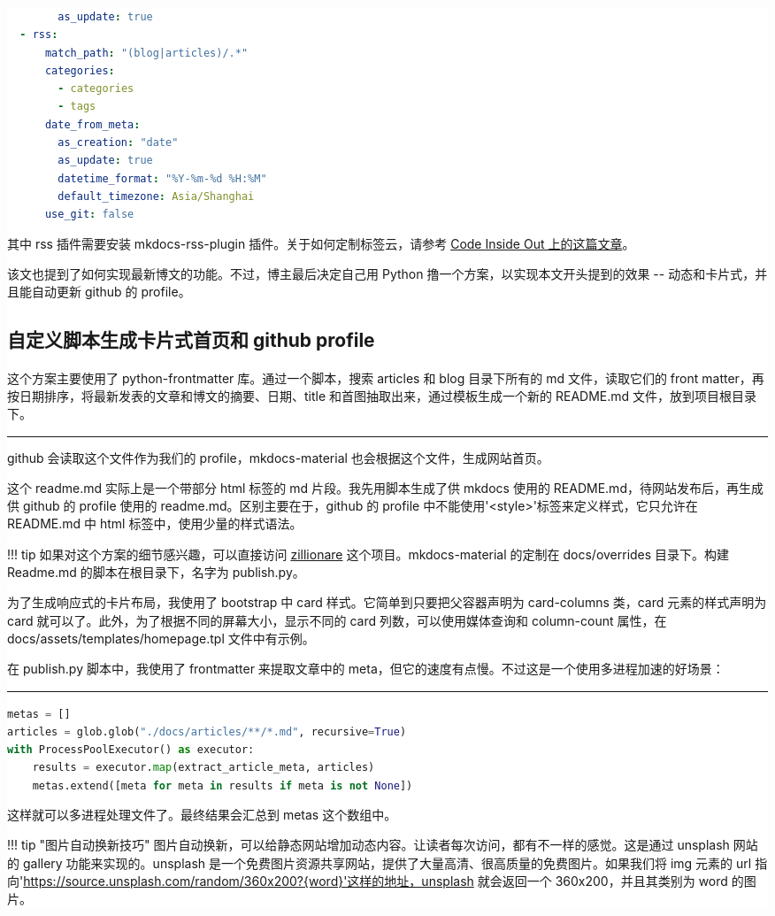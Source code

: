 ```yaml
        as_update: true
  - rss:
      match_path: "(blog|articles)/.*"
      categories:
        - categories
        - tags
      date_from_meta:
        as_creation: "date"
        as_update: true
        datetime_format: "%Y-%m-%d %H:%M"
        default_timezone: Asia/Shanghai
      use_git: false
```

其中 rss 插件需要安装 mkdocs-rss-plugin 插件。关于如何定制标签云，请参考 [Code Inside Out 上的这篇文章](https://www.codeinsideout.com/blog/site-setup/add-new-features/#tag-cloud)。

该文也提到了如何实现最新博文的功能。不过，博主最后决定自己用 Python 撸一个方案，以实现本文开头提到的效果 -- 动态和卡片式，并且能自动更新 github 的 profile。

## 自定义脚本生成卡片式首页和 github profile

这个方案主要使用了 python-frontmatter 库。通过一个脚本，搜索 articles 和 blog 目录下所有的 md 文件，读取它们的 front matter，再按日期排序，将最新发表的文章和博文的摘要、日期、title 和首图抽取出来，通过模板生成一个新的 README.md 文件，放到项目根目录下。

---

github 会读取这个文件作为我们的 profile，mkdocs-material 也会根据这个文件，生成网站首页。

这个 readme.md 实际上是一个带部分 html 标签的 md 片段。我先用脚本生成了供 mkdocs 使用的 README.md，待网站发布后，再生成供 github 的 profile 使用的 readme.md。区别主要在于，github 的 profile 中不能使用'<style\>'标签来定义样式，它只允许在 README.md 中 html 标签中，使用少量的样式语法。

!!! tip
    如果对这个方案的细节感兴趣，可以直接访问 [zillionare](https://github.com/zillionare) 这个项目。mkdocs-material 的定制在 docs/overrides 目录下。构建 Readme.md 的脚本在根目录下，名字为 publish.py。

为了生成响应式的卡片布局，我使用了 bootstrap 中 card 样式。它简单到只要把父容器声明为 card-columns 类，card 元素的样式声明为 card 就可以了。此外，为了根据不同的屏幕大小，显示不同的 card 列数，可以使用媒体查询和 column-count 属性，在 docs/assets/templates/homepage.tpl 文件中有示例。

在 publish.py 脚本中，我使用了 frontmatter 来提取文章中的 meta，但它的速度有点慢。不过这是一个使用多进程加速的好场景：

---

```python
metas = []
articles = glob.glob("./docs/articles/**/*.md", recursive=True)
with ProcessPoolExecutor() as executor:
    results = executor.map(extract_article_meta, articles)
    metas.extend([meta for meta in results if meta is not None])
```

这样就可以多进程处理文件了。最终结果会汇总到 metas 这个数组中。

!!! tip "图片自动换新技巧"
    图片自动换新，可以给静态网站增加动态内容。让读者每次访问，都有不一样的感觉。这是通过 unsplash 网站的 gallery 功能来实现的。unsplash 是一个免费图片资源共享网站，提供了大量高清、很高质量的免费图片。如果我们将 img 元素的 url 指向'https://source.unsplash.com/random/360x200?{word}'这样的地址，unsplash 就会返回一个 360x200，并且其类别为 word 的图片。
